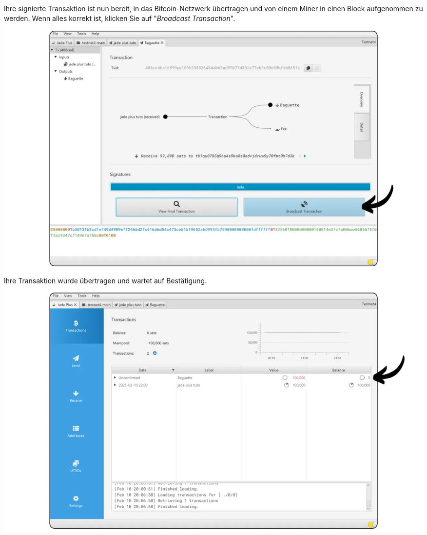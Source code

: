 Ihre signierte Transaktion ist nun bereit, in das Bitcoin-Netzwerk übertragen und von einem Miner in einen Block aufgenommen zu werden. Wenn alles korrekt ist, klicken Sie auf "*Broadcast Transaction*".

![Image](assets/fr/76.webp)

Ihre Transaktion wurde übertragen und wartet auf Bestätigung.

![Image](assets/fr/77.webp)
